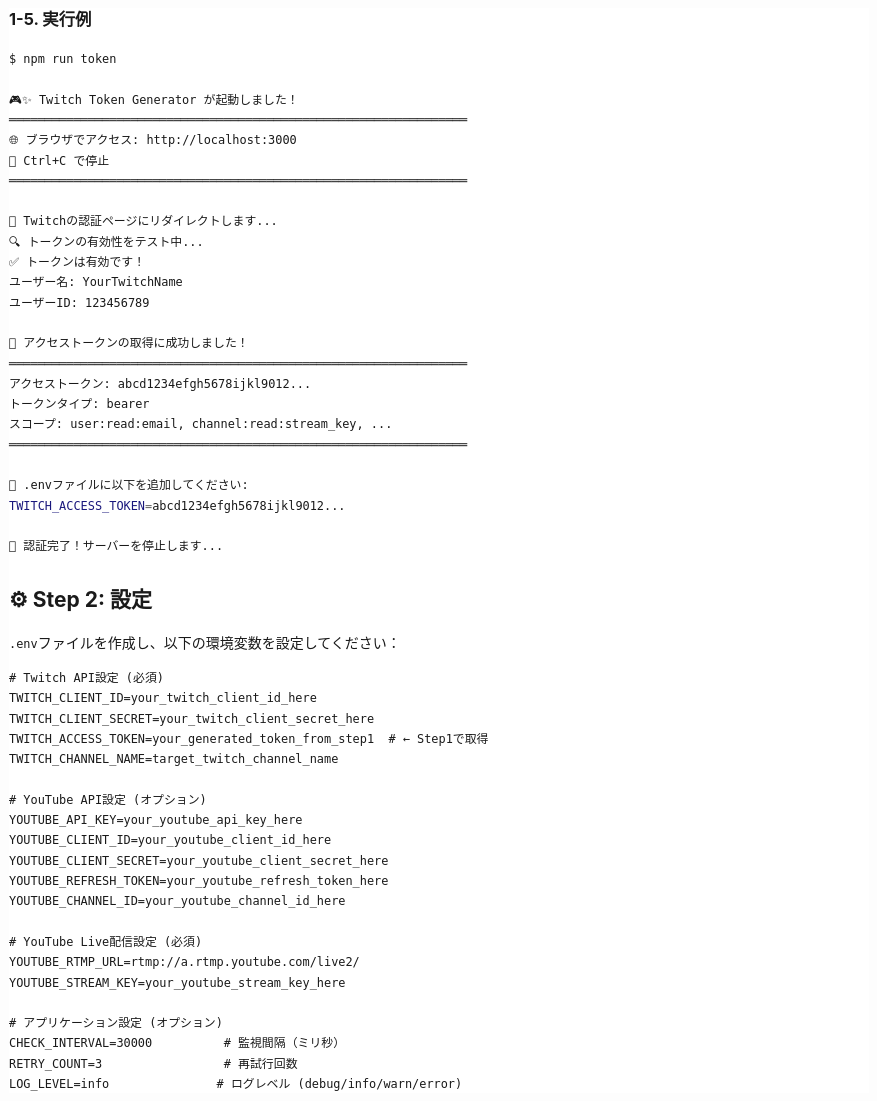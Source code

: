 ### 1-5. 実行例

```bash
$ npm run token

🎮✨ Twitch Token Generator が起動しました！
════════════════════════════════════════════════════════════════
🌐 ブラウザでアクセス: http://localhost:3000
🔧 Ctrl+C で停止
════════════════════════════════════════════════════════════════

🔐 Twitchの認証ページにリダイレクトします...
🔍 トークンの有効性をテスト中...
✅ トークンは有効です！
ユーザー名: YourTwitchName
ユーザーID: 123456789

🎉 アクセストークンの取得に成功しました！
════════════════════════════════════════════════════════════════
アクセストークン: abcd1234efgh5678ijkl9012...
トークンタイプ: bearer
スコープ: user:read:email, channel:read:stream_key, ...
════════════════════════════════════════════════════════════════

📝 .envファイルに以下を追加してください:
TWITCH_ACCESS_TOKEN=abcd1234efgh5678ijkl9012...

👋 認証完了！サーバーを停止します...
```

## ⚙️ Step 2: 設定

`.env`ファイルを作成し、以下の環境変数を設定してください：

```env
# Twitch API設定 (必須)
TWITCH_CLIENT_ID=your_twitch_client_id_here
TWITCH_CLIENT_SECRET=your_twitch_client_secret_here
TWITCH_ACCESS_TOKEN=your_generated_token_from_step1  # ← Step1で取得
TWITCH_CHANNEL_NAME=target_twitch_channel_name

# YouTube API設定 (オプション)
YOUTUBE_API_KEY=your_youtube_api_key_here
YOUTUBE_CLIENT_ID=your_youtube_client_id_here
YOUTUBE_CLIENT_SECRET=your_youtube_client_secret_here
YOUTUBE_REFRESH_TOKEN=your_youtube_refresh_token_here
YOUTUBE_CHANNEL_ID=your_youtube_channel_id_here

# YouTube Live配信設定 (必須)
YOUTUBE_RTMP_URL=rtmp://a.rtmp.youtube.com/live2/
YOUTUBE_STREAM_KEY=your_youtube_stream_key_here

# アプリケーション設定 (オプション)
CHECK_INTERVAL=30000          # 監視間隔（ミリ秒）
RETRY_COUNT=3                 # 再試行回数
LOG_LEVEL=info               # ログレベル (debug/info/warn/error)
```
